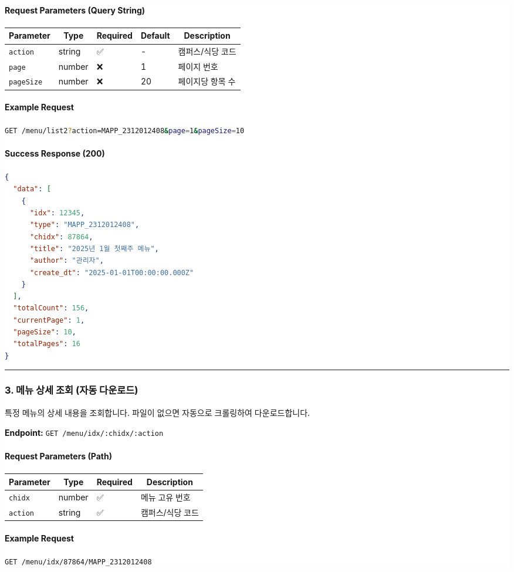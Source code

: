 #### Request Parameters (Query String)

| Parameter | Type | Required | Default | Description |
|-----------|------|----------|---------|-------------|
| `action` | string | ✅ | - | 캠퍼스/식당 코드 |
| `page` | number | ❌ | 1 | 페이지 번호 |
| `pageSize` | number | ❌ | 20 | 페이지당 항목 수 |

#### Example Request
```bash
GET /menu/list2?action=MAPP_2312012408&page=1&pageSize=10
```

#### Success Response (200)
```json
{
  "data": [
    {
      "idx": 12345,
      "type": "MAPP_2312012408",
      "chidx": 87864,
      "title": "2025년 1월 첫째주 메뉴",
      "author": "관리자",
      "create_dt": "2025-01-01T00:00:00.000Z"
    }
  ],
  "totalCount": 156,
  "currentPage": 1,
  "pageSize": 10,
  "totalPages": 16
}
```

---

### 3. 메뉴 상세 조회 (자동 다운로드)

특정 메뉴의 상세 내용을 조회합니다. 파일이 없으면 자동으로 크롤링하여 다운로드합니다.

**Endpoint:** `GET /menu/idx/:chidx/:action`

#### Request Parameters (Path)

| Parameter | Type | Required | Description |
|-----------|------|----------|-------------|
| `chidx` | number | ✅ | 메뉴 고유 번호 |
| `action` | string | ✅ | 캠퍼스/식당 코드 |

#### Example Request
```bash
GET /menu/idx/87864/MAPP_2312012408
```
